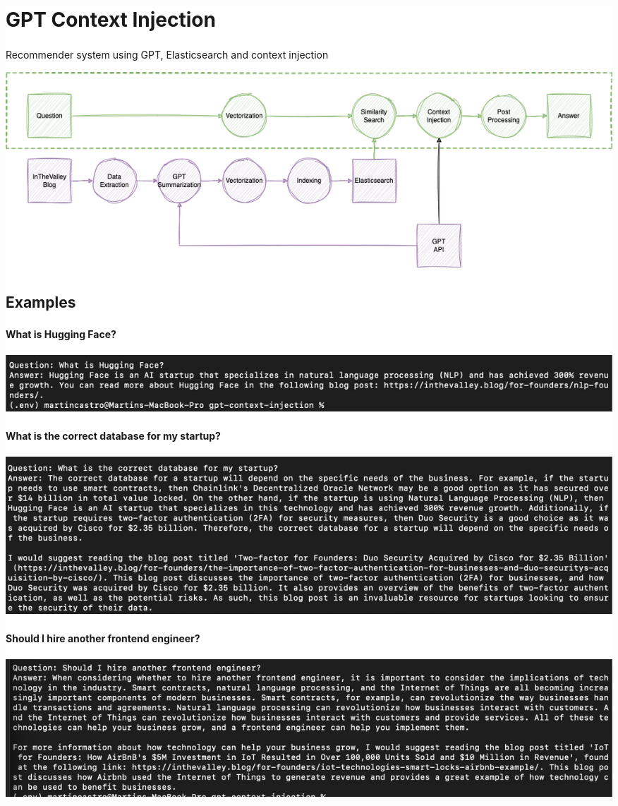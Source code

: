 # GPT Context Injection
Recommender system using GPT, Elasticsearch and context injection

![wallpaper.jpg](wallpaper.jpg)

## Examples

#### What is Hugging Face?

![example1](example1.png)

#### What is the correct database for my startup?

![example2](example2.png)

#### Should I hire another frontend engineer?

![example3](example3.png)
